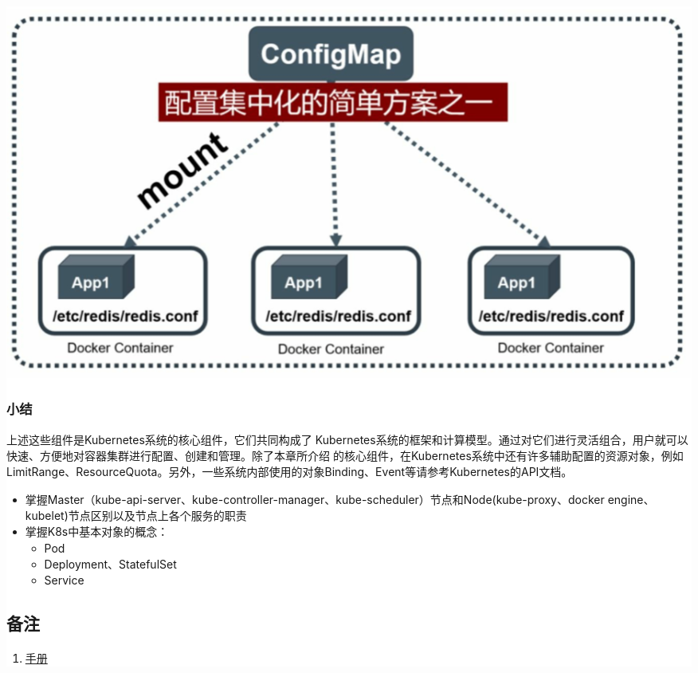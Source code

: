 ![configmap](./../assets/images/2022011801.png)

### 小结
上述这些组件是Kubernetes系统的核心组件，它们共同构成了 Kubernetes系统的框架和计算模型。通过对它们进行灵活组合，用户就可以快速、方便地对容器集群进行配置、创建和管理。除了本章所介绍 的核心组件，在Kubernetes系统中还有许多辅助配置的资源对象，例如 LimitRange、ResourceQuota。另外，一些系统内部使用的对象Binding、Event等请参考Kubernetes的API文档。
- 掌握Master（kube-api-server、kube-controller-manager、kube-scheduler）节点和Node(kube-proxy、docker engine、kubelet)节点区别以及节点上各个服务的职责
- 掌握K8s中基本对象的概念：
  - Pod
  - Deployment、StatefulSet
  - Service

## 备注
1. [手册](https://kubernetes.io/docs/home/)

